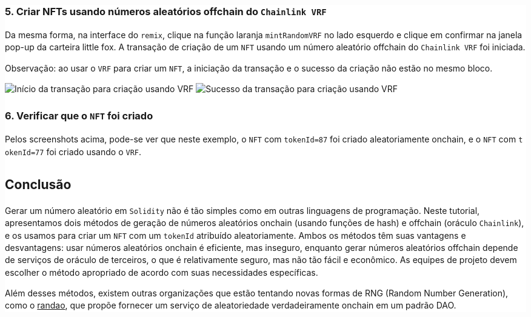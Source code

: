 ### 5. Criar NFTs usando números aleatórios offchain do `Chainlink VRF`

Da mesma forma, na interface do `remix`, clique na função laranja `mintRandomVRF` no lado esquerdo e clique em confirmar na janela pop-up da carteira little fox. A transação de criação de um `NFT` usando um número aleatório offchain do `Chainlink VRF` foi iniciada.

Observação: ao usar o `VRF` para criar um `NFT`, a iniciação da transação e o sucesso da criação não estão no mesmo bloco.

![Início da transação para criação usando VRF](./img/39-6.png)
![Sucesso da transação para criação usando VRF](./img/39-7.png)

### 6. Verificar que o `NFT` foi criado

Pelos screenshots acima, pode-se ver que neste exemplo, o `NFT` com `tokenId=87` foi criado aleatoriamente onchain, e o `NFT` com `tokenId=77` foi criado usando o `VRF`.

## Conclusão

Gerar um número aleatório em `Solidity` não é tão simples como em outras linguagens de programação. Neste tutorial, apresentamos dois métodos de geração de números aleatórios onchain (usando funções de hash) e offchain (oráculo `Chainlink`), e os usamos para criar um `NFT` com um `tokenId` atribuído aleatoriamente. Ambos os métodos têm suas vantagens e desvantagens: usar números aleatórios onchain é eficiente, mas inseguro, enquanto gerar números aleatórios offchain depende de serviços de oráculo de terceiros, o que é relativamente seguro, mas não tão fácil e econômico. As equipes de projeto devem escolher o método apropriado de acordo com suas necessidades específicas.

Além desses métodos, existem outras organizações que estão tentando novas formas de RNG (Random Number Generation), como o [randao](https://github.com/randao/randao), que propõe fornecer um serviço de aleatoriedade verdadeiramente onchain em um padrão DAO.

